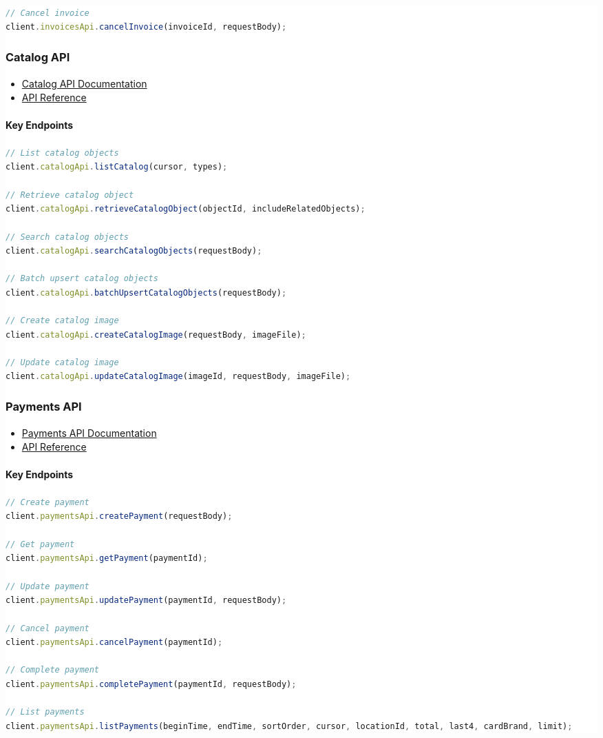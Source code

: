```javascript
// Cancel invoice
client.invoicesApi.cancelInvoice(invoiceId, requestBody);
```

### Catalog API
- [Catalog API Documentation](https://developer.squareup.com/docs/catalog-api/what-it-does)
- [API Reference](https://developer.squareup.com/reference/square/catalog-api)

#### Key Endpoints
```javascript
// List catalog objects
client.catalogApi.listCatalog(cursor, types);

// Retrieve catalog object
client.catalogApi.retrieveCatalogObject(objectId, includeRelatedObjects);

// Search catalog objects
client.catalogApi.searchCatalogObjects(requestBody);

// Batch upsert catalog objects
client.catalogApi.batchUpsertCatalogObjects(requestBody);

// Create catalog image
client.catalogApi.createCatalogImage(requestBody, imageFile);

// Update catalog image
client.catalogApi.updateCatalogImage(imageId, requestBody, imageFile);
```

### Payments API
- [Payments API Documentation](https://developer.squareup.com/docs/payments-api/overview)
- [API Reference](https://developer.squareup.com/reference/square/payments-api)

#### Key Endpoints
```javascript
// Create payment
client.paymentsApi.createPayment(requestBody);

// Get payment
client.paymentsApi.getPayment(paymentId);

// Update payment
client.paymentsApi.updatePayment(paymentId, requestBody);

// Cancel payment
client.paymentsApi.cancelPayment(paymentId);

// Complete payment
client.paymentsApi.completePayment(paymentId, requestBody);

// List payments
client.paymentsApi.listPayments(beginTime, endTime, sortOrder, cursor, locationId, total, last4, cardBrand, limit);
```
